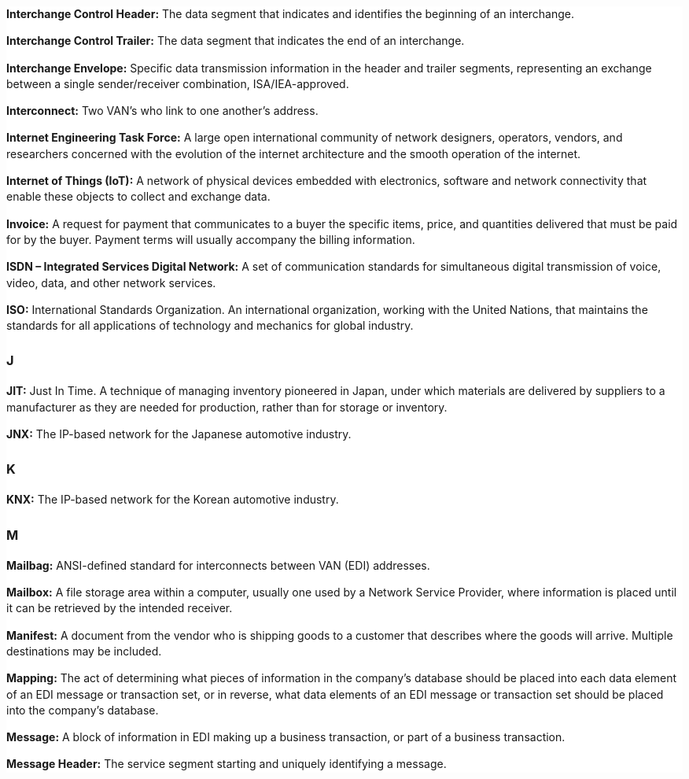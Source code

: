 **Interchange Control Header:** The data segment that indicates and identifies the beginning of an interchange.

**Interchange Control Trailer:** The data segment that indicates the end of an interchange.

**Interchange Envelope:** Specific data transmission information in the header and trailer segments, representing an exchange between a single sender/receiver combination, ISA/IEA-approved.

**Interconnect:** Two VAN’s who link to one another’s address.

**Internet Engineering Task Force:** A large open international community of network designers, operators, vendors, and researchers concerned with the evolution of the internet architecture and the smooth operation of the internet.

**Internet of Things (IoT):** A network of physical devices embedded with electronics, software and network connectivity that enable these objects to collect and exchange data.

**Invoice:** A request for payment that communicates to a buyer the specific items, price, and quantities delivered that must be paid for by the buyer. Payment terms will usually accompany the billing information.

**ISDN – Integrated Services Digital Network:** A set of communication standards for simultaneous digital transmission of voice, video, data, and other network services.

**ISO:** International Standards Organization. An international organization, working with the United Nations, that maintains the standards for all applications of technology and mechanics for global industry.

### J

**JIT:** Just In Time. A technique of managing inventory pioneered in Japan, under which materials are delivered by suppliers to a manufacturer as they are needed for production, rather than for storage or inventory.

**JNX:** The IP-based network for the Japanese automotive industry.

### K

**KNX:** The IP-based network for the Korean automotive industry.

### M

**Mailbag:** ANSI-defined standard for interconnects between VAN (EDI) addresses.

**Mailbox:** A file storage area within a computer, usually one used by a Network Service Provider, where information is placed until it can be retrieved by the intended receiver.

**Manifest:** A document from the vendor who is shipping goods to a customer that describes where the goods will arrive. Multiple destinations may be included.

**Mapping:** The act of determining what pieces of information in the company’s database should be placed into each data element of an EDI message or transaction set, or in reverse, what data elements of an EDI message or transaction set should be placed into the company’s database.

**Message:** A block of information in EDI making up a business transaction, or part of a business transaction.

**Message Header:** The service segment starting and uniquely identifying a message.
